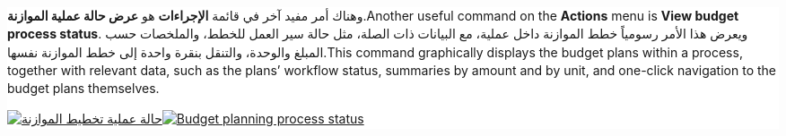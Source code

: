 <span data-ttu-id="6c5ff-271">وهناك أمر مفيد آخر في قائمة **الإجراءات** هو **عرض حالة عملية الموازنة**.</span><span class="sxs-lookup"><span data-stu-id="6c5ff-271">Another useful command on the **Actions** menu is **View budget process status**.</span></span> <span data-ttu-id="6c5ff-272">ويعرض هذا الأمر رسومياً خطط الموازنة داخل عملية، مع البيانات ذات الصلة، مثل حالة سير العمل للخطط، والملخصات حسب المبلغ والوحدة، والتنقل بنقرة واحدة إلى خطط الموازنة نفسها.</span><span class="sxs-lookup"><span data-stu-id="6c5ff-272">This command graphically displays the budget plans within a process, together with relevant data, such as the plans’ workflow status, summaries by amount and by unit, and one-click navigation to the budget plans themselves.</span></span>

<span data-ttu-id="6c5ff-273">[![حالة عملية تخطيط الموازنة](./media/budgetplanningprocessstatus-300x171.png)](./media/budgetplanningprocessstatus.png)</span><span class="sxs-lookup"><span data-stu-id="6c5ff-273">[![Budget planning process status](./media/budgetplanningprocessstatus-300x171.png)](./media/budgetplanningprocessstatus.png)</span></span>




